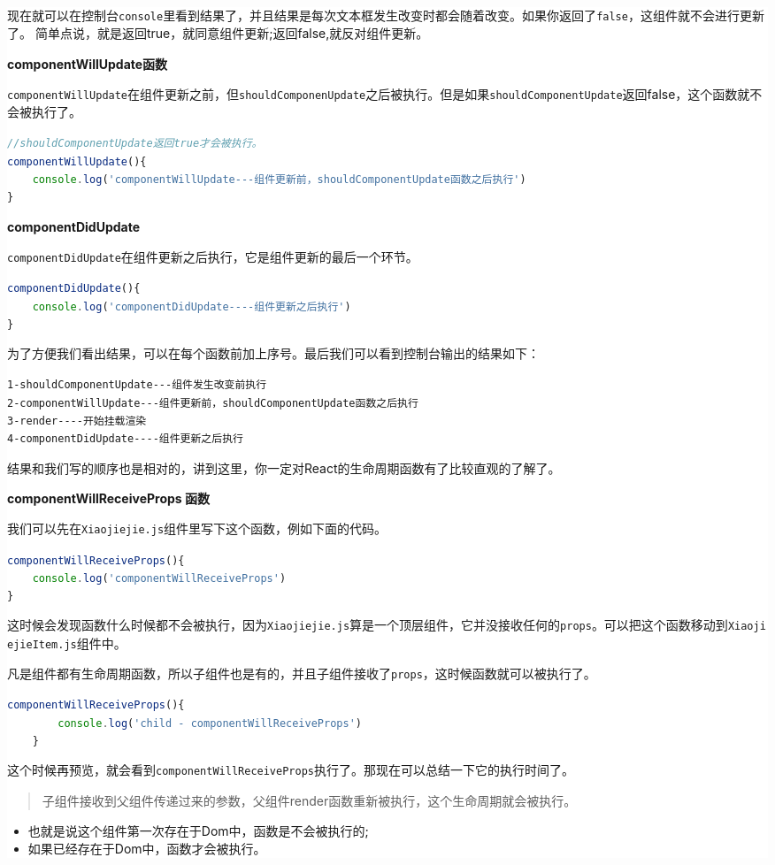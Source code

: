 现在就可以在控制台`console`里看到结果了，并且结果是每次文本框发生改变时都会随着改变。如果你返回了`false`，这组件就不会进行更新了。 简单点说，就是返回true，就同意组件更新;返回false,就反对组件更新。

**componentWillUpdate函数**

`componentWillUpdate`在组件更新之前，但`shouldComponenUpdate`之后被执行。但是如果`shouldComponentUpdate`返回false，这个函数就不会被执行了。

```javascript
//shouldComponentUpdate返回true才会被执行。
componentWillUpdate(){
    console.log('componentWillUpdate---组件更新前，shouldComponentUpdate函数之后执行')
}
```

**componentDidUpdate**

`componentDidUpdate`在组件更新之后执行，它是组件更新的最后一个环节。

```javascript
componentDidUpdate(){
    console.log('componentDidUpdate----组件更新之后执行')
}
```

为了方便我们看出结果，可以在每个函数前加上序号。最后我们可以看到控制台输出的结果如下：

```
1-shouldComponentUpdate---组件发生改变前执行
2-componentWillUpdate---组件更新前，shouldComponentUpdate函数之后执行
3-render----开始挂载渲染
4-componentDidUpdate----组件更新之后执行
```

结果和我们写的顺序也是相对的，讲到这里，你一定对React的生命周期函数有了比较直观的了解了。

**componentWillReceiveProps 函数**

我们可以先在`Xiaojiejie.js`组件里写下这个函数，例如下面的代码。

```javascript
componentWillReceiveProps(){
    console.log('componentWillReceiveProps')
}
```

这时候会发现函数什么时候都不会被执行，因为`Xiaojiejie.js`算是一个顶层组件，它并没接收任何的`props`。可以把这个函数移动到`XiaojiejieItem.js`组件中。

凡是组件都有生命周期函数，所以子组件也是有的，并且子组件接收了`props`，这时候函数就可以被执行了。

```javascript
componentWillReceiveProps(){
        console.log('child - componentWillReceiveProps')
    }
```

这个时候再预览，就会看到`componentWillReceiveProps`执行了。那现在可以总结一下它的执行时间了。

> 子组件接收到父组件传递过来的参数，父组件render函数重新被执行，这个生命周期就会被执行。

- 也就是说这个组件第一次存在于Dom中，函数是不会被执行的;
- 如果已经存在于Dom中，函数才会被执行。

